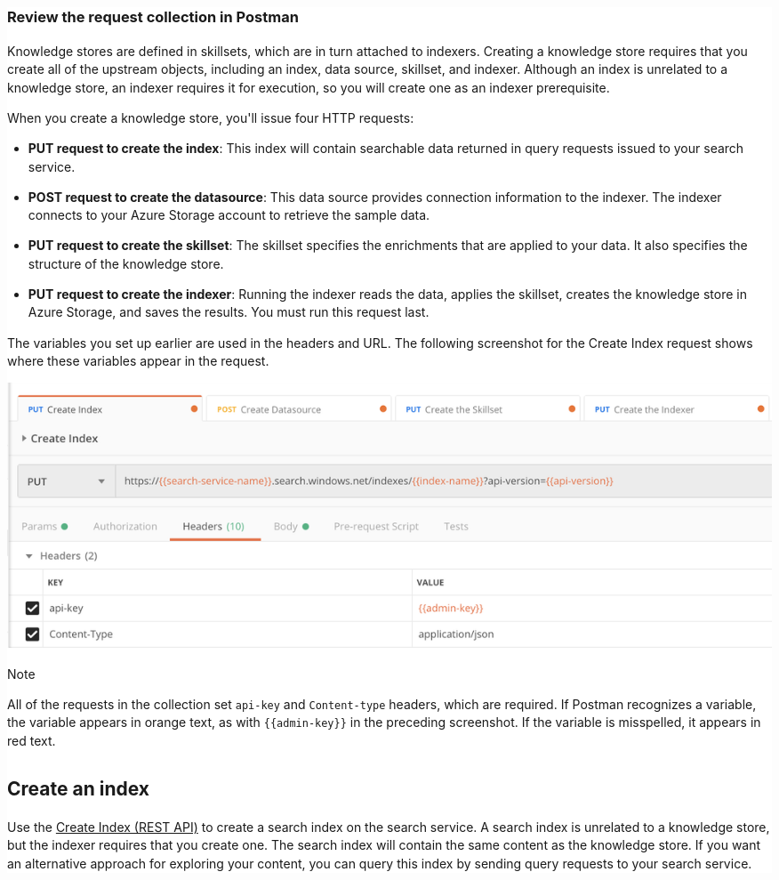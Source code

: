### Review the request collection in Postman

Knowledge stores are defined in skillsets, which are in turn attached to indexers. Creating a knowledge store requires that you create all of the upstream objects, including an index, data source, skillset, and indexer. Although an index is unrelated to a knowledge store, an indexer requires it for execution, so you will create one as an indexer prerequisite.

When you create a knowledge store, you'll issue four HTTP requests: 

+ **PUT request to create the index**: This index will contain searchable data returned in query requests issued to your search service.

+ **POST request to create the datasource**: This data source provides connection information to the indexer. The indexer connects to your Azure Storage account to retrieve the sample data.

+ **PUT request to create the skillset**: The skillset specifies the enrichments that are applied to your data. It also specifies the structure of the knowledge store.

+ **PUT request to create the indexer**: Running the indexer reads the data, applies the skillset, creates the knowledge store in Azure Storage, and saves the results. You must run this request last.

The variables you set up earlier are used in the headers and URL. The following screenshot for the Create Index request shows where these variables appear in the request.

![Screenshot showing Postman's interface for headers](media/knowledge-store-create-rest/postman-headers-ui.png)

> [!Note]
> All of the requests in the collection set `api-key` and `Content-type` headers, which are required. If Postman recognizes a variable, the variable appears in orange text, as with `{{admin-key}}` in the preceding screenshot. If the variable is misspelled, it appears in red text.
>

## Create an index

Use the [Create Index (REST API)](/rest/api/searchservice/create-index) to create a search index on the search service. A search index is unrelated to a knowledge store, but the indexer requires that you create one. The search index will contain the same content as the knowledge store. If you want an alternative approach for exploring your content, you can query this index by sending query requests to your search service. 
